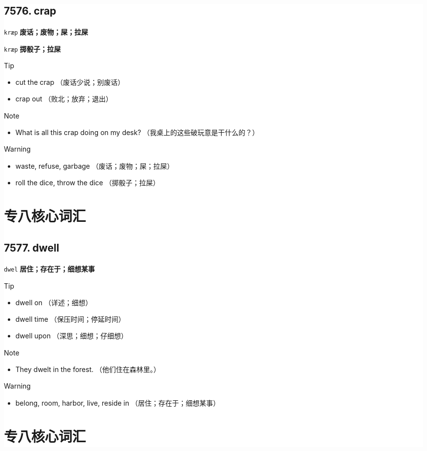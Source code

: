 ## 7576. crap

`kræp`  **废话；废物；屎；拉屎**

`kræp`  **掷骰子；拉屎**

> [!TIP]
>
> - cut the crap （废话少说；别废话）
>
> - crap out （败北；放弃；退出）
>

> [!NOTE]
>
> - What is all this crap doing on my desk? （我桌上的这些破玩意是干什么的？）
>

> [!WARNING]
>
> - waste, refuse, garbage （废话；废物；屎；拉屎）
>
> - roll the dice, throw the dice （掷骰子；拉屎）
>

# 专八核心词汇

## 7577. dwell

`dwel`  **居住；存在于；细想某事**

> [!TIP]
>
> - dwell on （详述；细想）
>
> - dwell time （保压时间；停延时间）
>
> - dwell upon （深思；细想；仔细想）
>

> [!NOTE]
>
> - They dwelt in the forest. （他们住在森林里。）
>

> [!WARNING]
>
> - belong, room, harbor, live, reside in （居住；存在于；细想某事）
>

# 专八核心词汇
